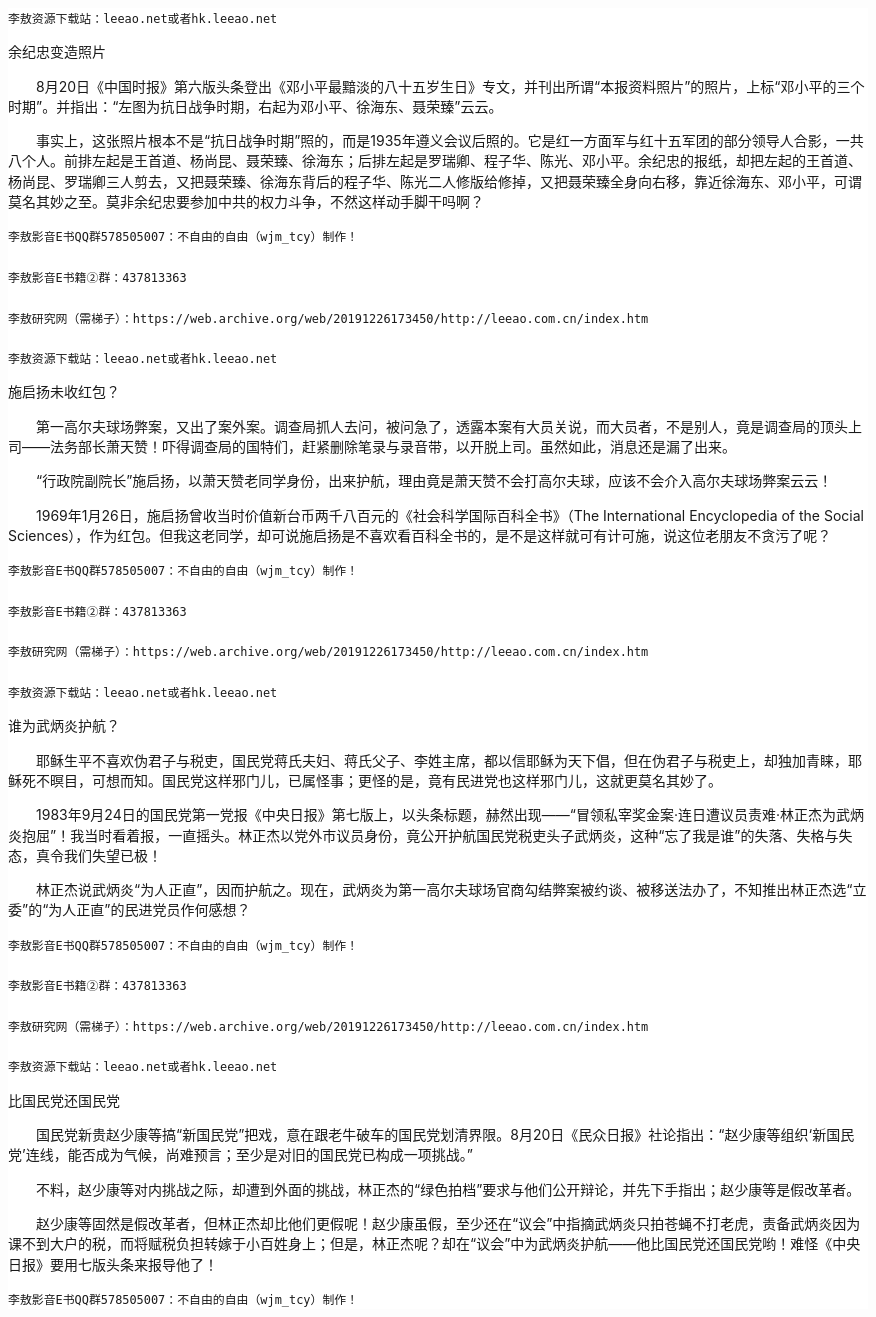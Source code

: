     李敖资源下载站：leeao.net或者hk.leeao.net

余纪忠变造照片

　　8月20日《中国时报》第六版头条登出《邓小平最黯淡的八十五岁生日》专文，并刊出所谓“本报资料照片”的照片，上标“邓小平的三个时期”。并指出：“左图为抗日战争时期，右起为邓小平、徐海东、聂荣臻”云云。

　　事实上，这张照片根本不是“抗日战争时期”照的，而是1935年遵义会议后照的。它是红一方面军与红十五军团的部分领导人合影，一共八个人。前排左起是王首道、杨尚昆、聂荣臻、徐海东；后排左起是罗瑞卿、程子华、陈光、邓小平。余纪忠的报纸，却把左起的王首道、杨尚昆、罗瑞卿三人剪去，又把聂荣臻、徐海东背后的程子华、陈光二人修版给修掉，又把聂荣臻全身向右移，靠近徐海东、邓小平，可谓莫名其妙之至。莫非余纪忠要参加中共的权力斗争，不然这样动手脚干吗啊？

    李敖影音E书QQ群578505007：不自由的自由（wjm_tcy）制作！

    李敖影音E书籍②群：437813363

    李敖研究网（需梯子）：https://web.archive.org/web/20191226173450/http://leeao.com.cn/index.htm

    李敖资源下载站：leeao.net或者hk.leeao.net

施启扬未收红包？

　　第一高尔夫球场弊案，又出了案外案。调查局抓人去问，被问急了，透露本案有大员关说，而大员者，不是别人，竟是调查局的顶头上司——法务部长萧天赞！吓得调查局的国特们，赶紧删除笔录与录音带，以开脱上司。虽然如此，消息还是漏了出来。

　　“行政院副院长”施启扬，以萧天赞老同学身份，出来护航，理由竟是萧天赞不会打高尔夫球，应该不会介入高尔夫球场弊案云云！

　　1969年1月26日，施启扬曾收当时价值新台币两千八百元的《社会科学国际百科全书》（The International Encyclopedia of the Social Sciences），作为红包。但我这老同学，却可说施启扬是不喜欢看百科全书的，是不是这样就可有计可施，说这位老朋友不贪污了呢？

    李敖影音E书QQ群578505007：不自由的自由（wjm_tcy）制作！

    李敖影音E书籍②群：437813363

    李敖研究网（需梯子）：https://web.archive.org/web/20191226173450/http://leeao.com.cn/index.htm

    李敖资源下载站：leeao.net或者hk.leeao.net

谁为武炳炎护航？

　　耶稣生平不喜欢伪君子与税吏，国民党蒋氏夫妇、蒋氏父子、李姓主席，都以信耶稣为天下倡，但在伪君子与税吏上，却独加青睐，耶稣死不暝目，可想而知。国民党这样邪门儿，已属怪事；更怪的是，竟有民进党也这样邪门儿，这就更莫名其妙了。

　　1983年9月24日的国民党第一党报《中央日报》第七版上，以头条标题，赫然出现——“冒领私宰奖金案·连日遭议员责难·林正杰为武炳炎抱屈”！我当时看着报，一直摇头。林正杰以党外市议员身份，竟公开护航国民党税吏头子武炳炎，这种“忘了我是谁”的失落、失格与失态，真令我们失望已极！

　　林正杰说武炳炎“为人正直”，因而护航之。现在，武炳炎为第一高尔夫球场官商勾结弊案被约谈、被移送法办了，不知推出林正杰选“立委”的“为人正直”的民进党员作何感想？

    李敖影音E书QQ群578505007：不自由的自由（wjm_tcy）制作！

    李敖影音E书籍②群：437813363

    李敖研究网（需梯子）：https://web.archive.org/web/20191226173450/http://leeao.com.cn/index.htm

    李敖资源下载站：leeao.net或者hk.leeao.net

比国民党还国民党

　　国民党新贵赵少康等搞“新国民党”把戏，意在跟老牛破车的国民党划清界限。8月20日《民众日报》社论指出：“赵少康等组织‘新国民党’连线，能否成为气候，尚难预言；至少是对旧的国民党已构成一项挑战。”

　　不料，赵少康等对内挑战之际，却遭到外面的挑战，林正杰的“绿色拍档”要求与他们公开辩论，并先下手指出；赵少康等是假改革者。

　　赵少康等固然是假改革者，但林正杰却比他们更假呢！赵少康虽假，至少还在“议会”中指摘武炳炎只拍苍蝇不打老虎，责备武炳炎因为课不到大户的税，而将赋税负担转嫁于小百姓身上；但是，林正杰呢？却在“议会”中为武炳炎护航——他比国民党还国民党哟！难怪《中央日报》要用七版头条来报导他了！

    李敖影音E书QQ群578505007：不自由的自由（wjm_tcy）制作！
